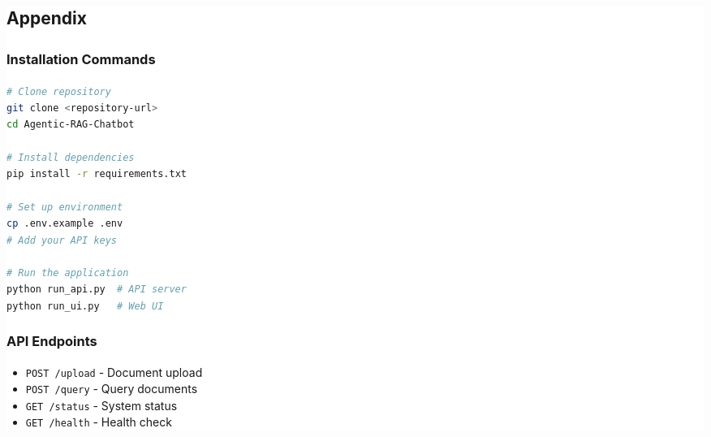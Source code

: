 ## Appendix

### Installation Commands
```bash
# Clone repository
git clone <repository-url>
cd Agentic-RAG-Chatbot

# Install dependencies
pip install -r requirements.txt

# Set up environment
cp .env.example .env
# Add your API keys

# Run the application
python run_api.py  # API server
python run_ui.py   # Web UI
```

### API Endpoints
- `POST /upload` - Document upload
- `POST /query` - Query documents
- `GET /status` - System status
- `GET /health` - Health check 